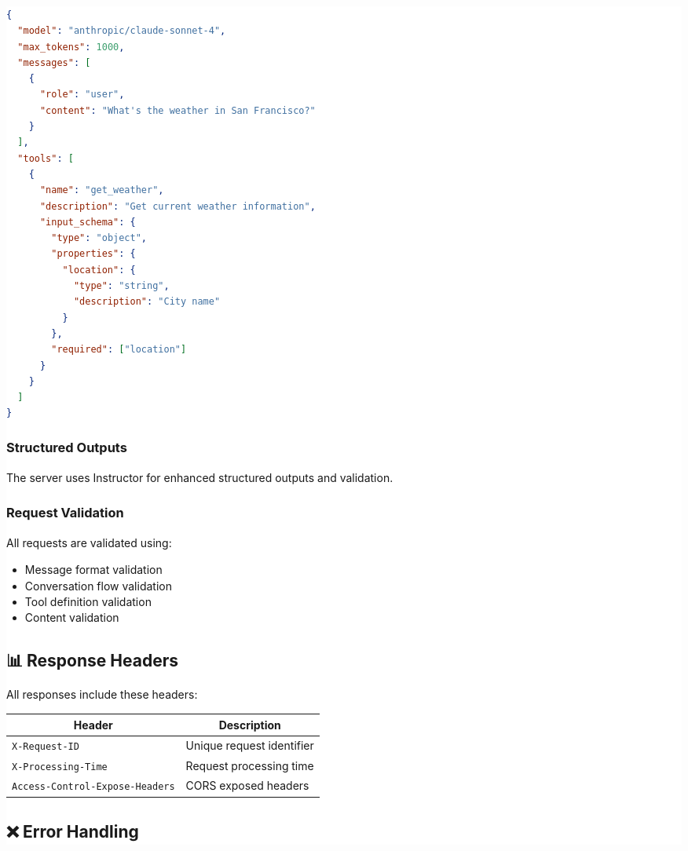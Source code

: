 ```json
{
  "model": "anthropic/claude-sonnet-4",
  "max_tokens": 1000,
  "messages": [
    {
      "role": "user",
      "content": "What's the weather in San Francisco?"
    }
  ],
  "tools": [
    {
      "name": "get_weather",
      "description": "Get current weather information",
      "input_schema": {
        "type": "object",
        "properties": {
          "location": {
            "type": "string",
            "description": "City name"
          }
        },
        "required": ["location"]
      }
    }
  ]
}
```

### Structured Outputs
The server uses Instructor for enhanced structured outputs and validation.

### Request Validation
All requests are validated using:
- Message format validation
- Conversation flow validation
- Tool definition validation
- Content validation

## 📊 Response Headers

All responses include these headers:

| Header                          | Description               |
| ------------------------------- | ------------------------- |
| `X-Request-ID`                  | Unique request identifier |
| `X-Processing-Time`             | Request processing time   |
| `Access-Control-Expose-Headers` | CORS exposed headers      |

## ❌ Error Handling
